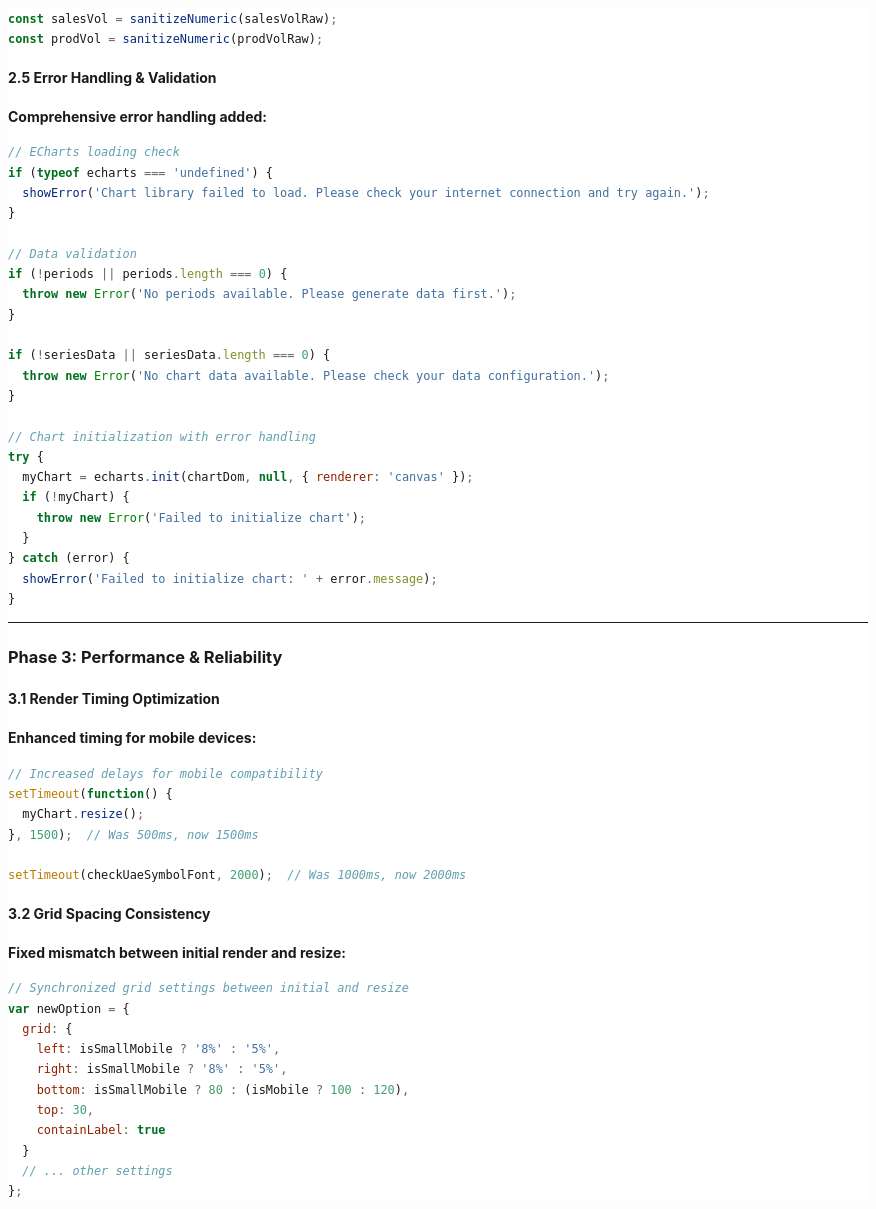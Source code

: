 ```javascript
const salesVol = sanitizeNumeric(salesVolRaw);
const prodVol = sanitizeNumeric(prodVolRaw);
```

#### **2.5 Error Handling & Validation**

**Comprehensive error handling added:**
```javascript
// ECharts loading check
if (typeof echarts === 'undefined') {
  showError('Chart library failed to load. Please check your internet connection and try again.');
}

// Data validation
if (!periods || periods.length === 0) {
  throw new Error('No periods available. Please generate data first.');
}

if (!seriesData || seriesData.length === 0) {
  throw new Error('No chart data available. Please check your data configuration.');
}

// Chart initialization with error handling
try {
  myChart = echarts.init(chartDom, null, { renderer: 'canvas' });
  if (!myChart) {
    throw new Error('Failed to initialize chart');
  }
} catch (error) {
  showError('Failed to initialize chart: ' + error.message);
}
```

---

### **Phase 3: Performance & Reliability**

#### **3.1 Render Timing Optimization**

**Enhanced timing for mobile devices:**
```javascript
// Increased delays for mobile compatibility
setTimeout(function() {
  myChart.resize();
}, 1500);  // Was 500ms, now 1500ms

setTimeout(checkUaeSymbolFont, 2000);  // Was 1000ms, now 2000ms
```

#### **3.2 Grid Spacing Consistency**

**Fixed mismatch between initial render and resize:**
```javascript
// Synchronized grid settings between initial and resize
var newOption = {
  grid: {
    left: isSmallMobile ? '8%' : '5%',
    right: isSmallMobile ? '8%' : '5%',
    bottom: isSmallMobile ? 80 : (isMobile ? 100 : 120),
    top: 30,
    containLabel: true
  }
  // ... other settings
};
```
